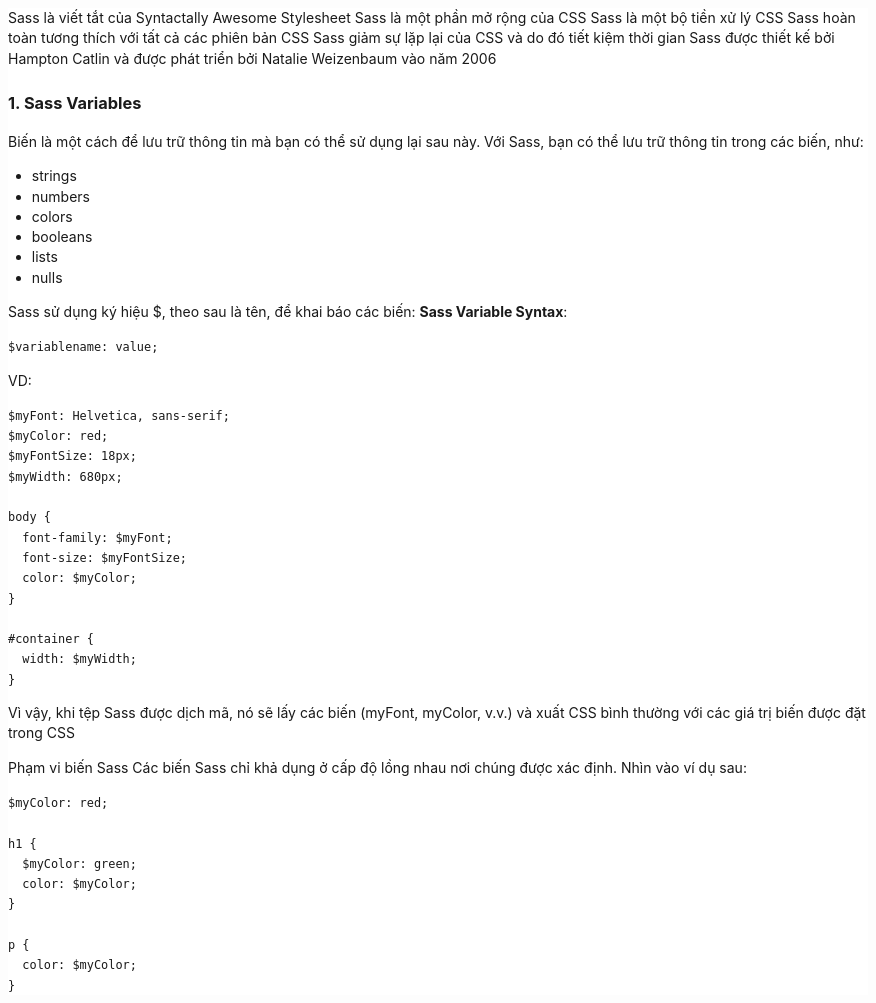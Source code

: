 Sass là viết tắt của Syntactally Awesome Stylesheet Sass là một phần mở rộng của CSS Sass là một bộ tiền xử lý CSS Sass hoàn toàn tương thích với tất cả các phiên bản CSS Sass giảm sự lặp lại của CSS và do đó tiết kiệm thời gian Sass được thiết kế bởi Hampton Catlin và được phát triển bởi Natalie Weizenbaum vào năm 2006

### 1. Sass Variables


Biến là một cách để lưu trữ thông tin mà bạn có thể sử dụng lại sau này. Với Sass, bạn có thể lưu trữ thông tin trong các biến, như:

- strings
- numbers
- colors
- booleans
- lists
- nulls

Sass sử dụng ký hiệu $, theo sau là tên, để khai báo các biến: **Sass Variable Syntax**:

```
$variablename: value;
```

VD:
```
$myFont: Helvetica, sans-serif;
$myColor: red;
$myFontSize: 18px;
$myWidth: 680px;

body {
  font-family: $myFont;
  font-size: $myFontSize;
  color: $myColor;
}

#container {
  width: $myWidth;
}                  
```
Vì vậy, khi tệp Sass được dịch mã, nó sẽ lấy các biến (myFont, myColor, v.v.) và xuất CSS bình thường với các giá trị biến được đặt trong CSS

Phạm vi biến Sass Các biến Sass chỉ khả dụng ở cấp độ lồng nhau nơi chúng được xác định. Nhìn vào ví dụ sau:
```
$myColor: red;

h1 {
  $myColor: green;
  color: $myColor;
}

p {
  color: $myColor;
}    
```
